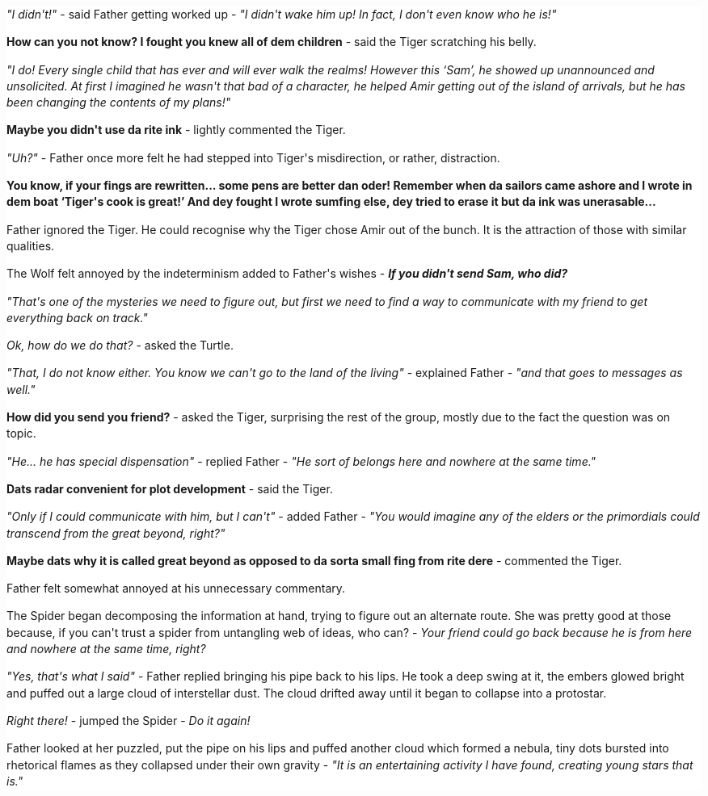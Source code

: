 *"I didn't!"* - said Father getting worked up - *"I didn't wake him up! In fact, I don't even know who he is!"*

**How can you not know? I fought you knew all of dem children** - said the Tiger scratching his belly.

*"I do! Every single child that has ever and will ever walk the realms! However this ‘Sam’, he showed up unannounced and unsolicited. At first I imagined he wasn't that bad of a character, he helped Amir getting out of the island of arrivals, but he has been changing the contents of my plans!"*

**Maybe you didn't use da rite ink** - lightly commented the Tiger.

*"Uh?"* - Father once more felt he had stepped into Tiger's misdirection, or rather, distraction.

**You know, if your fings are rewritten... some pens are better dan oder! Remember when da sailors came ashore and I wrote in dem boat ‘Tiger's cook is great!’ And dey fought I wrote sumfing else, dey tried to erase it but da ink was unerasable...**

Father ignored the Tiger. He could recognise why the Tiger chose Amir out of the bunch. It is the attraction of those with similar qualities.

The Wolf felt annoyed by the indeterminism added to Father's wishes - ***If you didn't send Sam, who did?***

*"That's one of the mysteries we need to figure out, but first we need to find a way to communicate with my friend to get everything back on track."*

*Ok, how do we do that?* - asked the Turtle.

*"That, I do not know either. You know we can't go to the land of the living"* - explained Father - *"and that goes to messages as well."*

**How did you send you friend?** - asked the Tiger, surprising the rest of the group, mostly due to the fact the question was on topic.

*"He... he has special dispensation"* - replied Father - *"He sort of belongs here and nowhere at the same time."*

**Dats radar convenient for plot development** - said the Tiger.

*"Only if I could communicate with him, but I can't"* - added Father - *"You would imagine any of the elders or the primordials could transcend from the great beyond, right?"*

**Maybe dats why it is called great beyond as opposed to da sorta small fing from rite dere** - commented the Tiger.

Father felt somewhat annoyed at his unnecessary commentary.

The Spider began decomposing the information at hand, trying to figure out an alternate route. She was pretty good at those because, if you can't trust a spider from untangling web of ideas, who can? - *Your friend could go back because he is from here and nowhere at the same time, right?*

*"Yes, that's what I said"* - Father replied bringing his pipe back to his lips. He took a deep swing at it, the embers glowed bright and puffed out a large cloud of interstellar dust. The cloud drifted away until it began to collapse into a protostar.

*Right there!* - jumped the Spider - *Do it again!*

Father looked at her puzzled, put the pipe on his lips and puffed another cloud which formed a nebula, tiny dots bursted into rhetorical flames as they collapsed under their own gravity - *"It is an entertaining activity I have found, creating young stars that is."*
